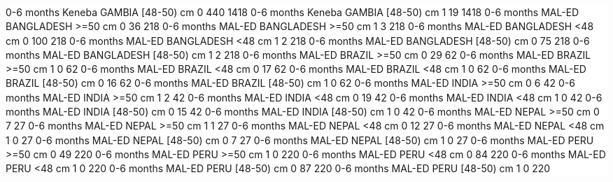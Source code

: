 0-6 months    Keneba           GAMBIA                         [48-50) cm            0      440    1418
0-6 months    Keneba           GAMBIA                         [48-50) cm            1       19    1418
0-6 months    MAL-ED           BANGLADESH                     >=50 cm               0       36     218
0-6 months    MAL-ED           BANGLADESH                     >=50 cm               1        3     218
0-6 months    MAL-ED           BANGLADESH                     <48 cm                0      100     218
0-6 months    MAL-ED           BANGLADESH                     <48 cm                1        2     218
0-6 months    MAL-ED           BANGLADESH                     [48-50) cm            0       75     218
0-6 months    MAL-ED           BANGLADESH                     [48-50) cm            1        2     218
0-6 months    MAL-ED           BRAZIL                         >=50 cm               0       29      62
0-6 months    MAL-ED           BRAZIL                         >=50 cm               1        0      62
0-6 months    MAL-ED           BRAZIL                         <48 cm                0       17      62
0-6 months    MAL-ED           BRAZIL                         <48 cm                1        0      62
0-6 months    MAL-ED           BRAZIL                         [48-50) cm            0       16      62
0-6 months    MAL-ED           BRAZIL                         [48-50) cm            1        0      62
0-6 months    MAL-ED           INDIA                          >=50 cm               0        6      42
0-6 months    MAL-ED           INDIA                          >=50 cm               1        2      42
0-6 months    MAL-ED           INDIA                          <48 cm                0       19      42
0-6 months    MAL-ED           INDIA                          <48 cm                1        0      42
0-6 months    MAL-ED           INDIA                          [48-50) cm            0       15      42
0-6 months    MAL-ED           INDIA                          [48-50) cm            1        0      42
0-6 months    MAL-ED           NEPAL                          >=50 cm               0        7      27
0-6 months    MAL-ED           NEPAL                          >=50 cm               1        1      27
0-6 months    MAL-ED           NEPAL                          <48 cm                0       12      27
0-6 months    MAL-ED           NEPAL                          <48 cm                1        0      27
0-6 months    MAL-ED           NEPAL                          [48-50) cm            0        7      27
0-6 months    MAL-ED           NEPAL                          [48-50) cm            1        0      27
0-6 months    MAL-ED           PERU                           >=50 cm               0       49     220
0-6 months    MAL-ED           PERU                           >=50 cm               1        0     220
0-6 months    MAL-ED           PERU                           <48 cm                0       84     220
0-6 months    MAL-ED           PERU                           <48 cm                1        0     220
0-6 months    MAL-ED           PERU                           [48-50) cm            0       87     220
0-6 months    MAL-ED           PERU                           [48-50) cm            1        0     220